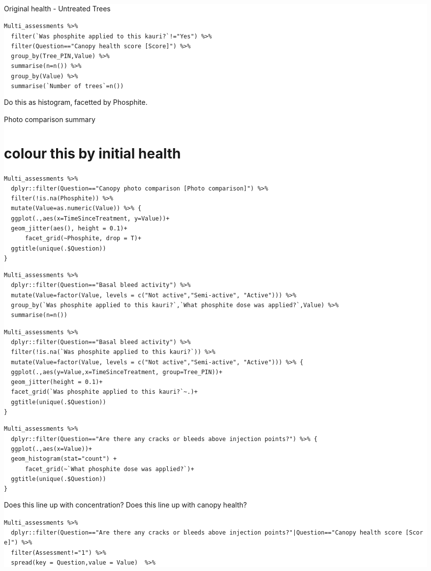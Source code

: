 Original health - Untreated Trees
```{r}
Multi_assessments %>% 
  filter(`Was phosphite applied to this kauri?`!="Yes") %>% 
  filter(Question=="Canopy health score [Score]") %>% 
  group_by(Tree_PIN,Value) %>% 
  summarise(n=n()) %>% 
  group_by(Value) %>% 
  summarise(`Number of trees`=n())

```

 Do this as histogram, facetted by Phosphite.

Photo comparison summary

# colour this by initial health
```{r}
Multi_assessments %>% 
  dplyr::filter(Question=="Canopy photo comparison [Photo comparison]") %>%
  filter(!is.na(Phosphite)) %>% 
  mutate(Value=as.numeric(Value)) %>% {
  ggplot(.,aes(x=TimeSinceTreatment, y=Value))+
  geom_jitter(aes(), height = 0.1)+
      facet_grid(~Phosphite, drop = T)+
  ggtitle(unique(.$Question))
}
```
```{r}
Multi_assessments %>% 
  dplyr::filter(Question=="Basal bleed activity") %>% 
  mutate(Value=factor(Value, levels = c("Not active","Semi-active", "Active"))) %>% 
  group_by(`Was phosphite applied to this kauri?`,`What phosphite dose was applied?`,Value) %>% 
  summarise(n=n())
```



```{r}
Multi_assessments %>% 
  dplyr::filter(Question=="Basal bleed activity") %>% 
  filter(!is.na(`Was phosphite applied to this kauri?`)) %>% 
  mutate(Value=factor(Value, levels = c("Not active","Semi-active", "Active"))) %>% {
  ggplot(.,aes(y=Value,x=TimeSinceTreatment, group=Tree_PIN))+
  geom_jitter(height = 0.1)+
  facet_grid(`Was phosphite applied to this kauri?`~.)+
  ggtitle(unique(.$Question))
}
```

```{r}
Multi_assessments %>% 
  dplyr::filter(Question=="Are there any cracks or bleeds above injection points?") %>% {
  ggplot(.,aes(x=Value))+
  geom_histogram(stat="count") +
      facet_grid(~`What phosphite dose was applied?`)+
  ggtitle(unique(.$Question))
}
```
Does this line up with concentration?
Does this line up with canopy health?
```{r}
Multi_assessments %>% 
  dplyr::filter(Question=="Are there any cracks or bleeds above injection points?"|Question=="Canopy health score [Score]") %>% 
  filter(Assessment!="1") %>% 
  spread(key = Question,value = Value)  %>% 
```